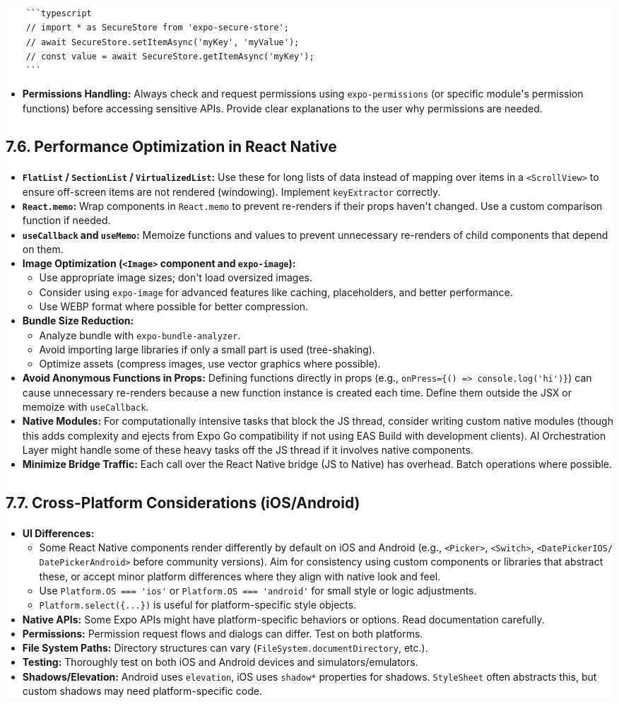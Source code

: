         ```typescript
        // import * as SecureStore from 'expo-secure-store';
        // await SecureStore.setItemAsync('myKey', 'myValue');
        // const value = await SecureStore.getItemAsync('myKey');
        ```
*   **Permissions Handling:** Always check and request permissions using `expo-permissions` (or specific module's permission functions) before accessing sensitive APIs. Provide clear explanations to the user why permissions are needed.

## 7.6. Performance Optimization in React Native

*   **`FlatList` / `SectionList` / `VirtualizedList`:** Use these for long lists of data instead of mapping over items in a `<ScrollView>` to ensure off-screen items are not rendered (windowing). Implement `keyExtractor` correctly.
*   **`React.memo`:** Wrap components in `React.memo` to prevent re-renders if their props haven't changed. Use a custom comparison function if needed.
*   **`useCallback` and `useMemo`:** Memoize functions and values to prevent unnecessary re-renders of child components that depend on them.
*   **Image Optimization (`<Image>` component and `expo-image`):**
    *   Use appropriate image sizes; don't load oversized images.
    *   Consider using `expo-image` for advanced features like caching, placeholders, and better performance.
    *   Use WEBP format where possible for better compression.
*   **Bundle Size Reduction:**
    *   Analyze bundle with `expo-bundle-analyzer`.
    *   Avoid importing large libraries if only a small part is used (tree-shaking).
    *   Optimize assets (compress images, use vector graphics where possible).
*   **Avoid Anonymous Functions in Props:** Defining functions directly in props (e.g., `onPress={() => console.log('hi')}`) can cause unnecessary re-renders because a new function instance is created each time. Define them outside the JSX or memoize with `useCallback`.
*   **Native Modules:** For computationally intensive tasks that block the JS thread, consider writing custom native modules (though this adds complexity and ejects from Expo Go compatibility if not using EAS Build with development clients). AI Orchestration Layer might handle some of these heavy tasks off the JS thread if it involves native components.
*   **Minimize Bridge Traffic:** Each call over the React Native bridge (JS to Native) has overhead. Batch operations where possible.

## 7.7. Cross-Platform Considerations (iOS/Android)

*   **UI Differences:**
    *   Some React Native components render differently by default on iOS and Android (e.g., `<Picker>`, `<Switch>`, `<DatePickerIOS/DatePickerAndroid>` before community versions). Aim for consistency using custom components or libraries that abstract these, or accept minor platform differences where they align with native look and feel.
    *   Use `Platform.OS === 'ios'` or `Platform.OS === 'android'` for small style or logic adjustments.
    *   `Platform.select({...})` is useful for platform-specific style objects.
*   **Native APIs:** Some Expo APIs might have platform-specific behaviors or options. Read documentation carefully.
*   **Permissions:** Permission request flows and dialogs can differ. Test on both platforms.
*   **File System Paths:** Directory structures can vary (`FileSystem.documentDirectory`, etc.).
*   **Testing:** Thoroughly test on both iOS and Android devices and simulators/emulators.
*   **Shadows/Elevation:** Android uses `elevation`, iOS uses `shadow*` properties for shadows. `StyleSheet` often abstracts this, but custom shadows may need platform-specific code.
